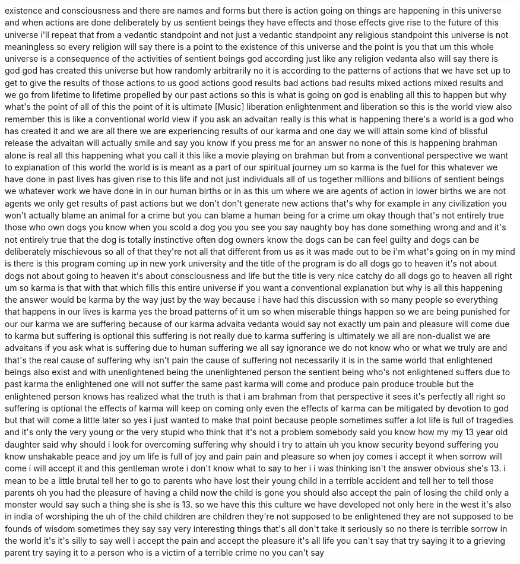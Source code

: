 existence and consciousness and there are names and forms but there is action going on things are happening in this universe and when actions are done deliberately by us sentient beings they have effects and those effects give rise to the future of this universe i'll repeat that from a vedantic standpoint and not just a vedantic standpoint any religious standpoint this universe is not meaningless so every religion will say there is a point to the existence of this universe and the point is you that um this whole universe is a consequence of the activities of sentient beings god according just like any religion vedanta also will say there is god god has created this universe but how randomly arbitrarily no it is according to the patterns of actions that we have set up to get to give the results of those actions to us good actions good results bad actions bad results mixed actions mixed results and we go from lifetime to lifetime propelled by our past actions so this is what is going on god is enabling all this to happen but why what's the point of all of this the point of it is ultimate [Music] liberation enlightenment and liberation so this is the world view also remember this is like a conventional world view if you ask an advaitan really is this what is happening there's a world is a god who has created it and we are all there we are experiencing results of our karma and one day we will attain some kind of blissful release the advaitan will actually smile and say you know if you press me for an answer no none of this is happening brahman alone is real all this happening what you call it this like a movie playing on brahman but from a conventional perspective we want to explanation of this world the world is is meant as a part of our spiritual journey um so karma is the fuel for this whatever we have done in past lives has given rise to this life and not just individuals all of us together millions and billions of sentient beings we whatever work we have done in in our human births or in as this um where we are agents of action in lower births we are not agents we only get results of past actions but we don't don't generate new actions that's why for example in any civilization you won't actually blame an animal for a crime but you can blame a human being for a crime um okay though that's not entirely true those who own dogs you know when you scold a dog you you see you say naughty boy has done something wrong and and it's not entirely true that the dog is totally instinctive often dog owners know the dogs can be can feel guilty and dogs can be deliberately mischievous so all of that they're not all that different from us as it was made out to be i'm what's going on in my mind is there is this program coming up in new york university and the title of the program is do all dogs go to heaven it's not about dogs not about going to heaven it's about consciousness and life but the title is very nice catchy do all dogs go to heaven all right um so karma is that with that which fills this entire universe if you want a conventional explanation but why is all this happening the answer would be karma by the way just by the way because i have had this discussion with so many people so everything that happens in our lives is karma yes the broad patterns of it um so when miserable things happen so we are being punished for our our karma we are suffering because of our karma advaita vedanta would say not exactly um pain and pleasure will come due to karma but suffering is optional this suffering is not really due to karma suffering is ultimately we all are non-dualist we are advaitans if you ask what is suffering due to human suffering we all say ignorance we do not know who or what we truly are and that's the real cause of suffering why isn't pain the cause of suffering not necessarily it is in the same world that enlightened beings also exist and with unenlightened being the unenlightened person the sentient being who's not enlightened suffers due to past karma the enlightened one will not suffer the same past karma will come and produce pain produce trouble but the enlightened person knows has realized what the truth is that i am brahman from that perspective it sees it's perfectly all right so suffering is optional the effects of karma will keep on coming only even the effects of karma can be mitigated by devotion to god but that will come a little later so yes i just wanted to make that point because people sometimes suffer a lot life is full of tragedies and it's only the very young or the very stupid who think that it's not a problem somebody said you know how my my 13 year old daughter said why should i look for overcoming suffering why should i try to attain uh you know security beyond suffering you know unshakable peace and joy um life is full of joy and pain pain and pleasure so when joy comes i accept it when sorrow will come i will accept it and this gentleman wrote i don't know what to say to her i i was thinking isn't the answer obvious she's 13. i mean to be a little brutal tell her to go to parents who have lost their young child in a terrible accident and tell her to tell those parents oh you had the pleasure of having a child now the child is gone you should also accept the pain of losing the child only a monster would say such a thing she is she is 13. so we have this this culture we have developed not only here in the west it's also in india of worshiping the uh of the child children are children they're not supposed to be enlightened they are not supposed to be founds of wisdom sometimes they say say very interesting things that's all don't take it seriously so no there is terrible sorrow in the world it's it's silly to say well i accept the pain and accept the pleasure it's all life you can't say that try saying it to a grieving parent try saying it to a person who is a victim of a terrible crime no you can't say